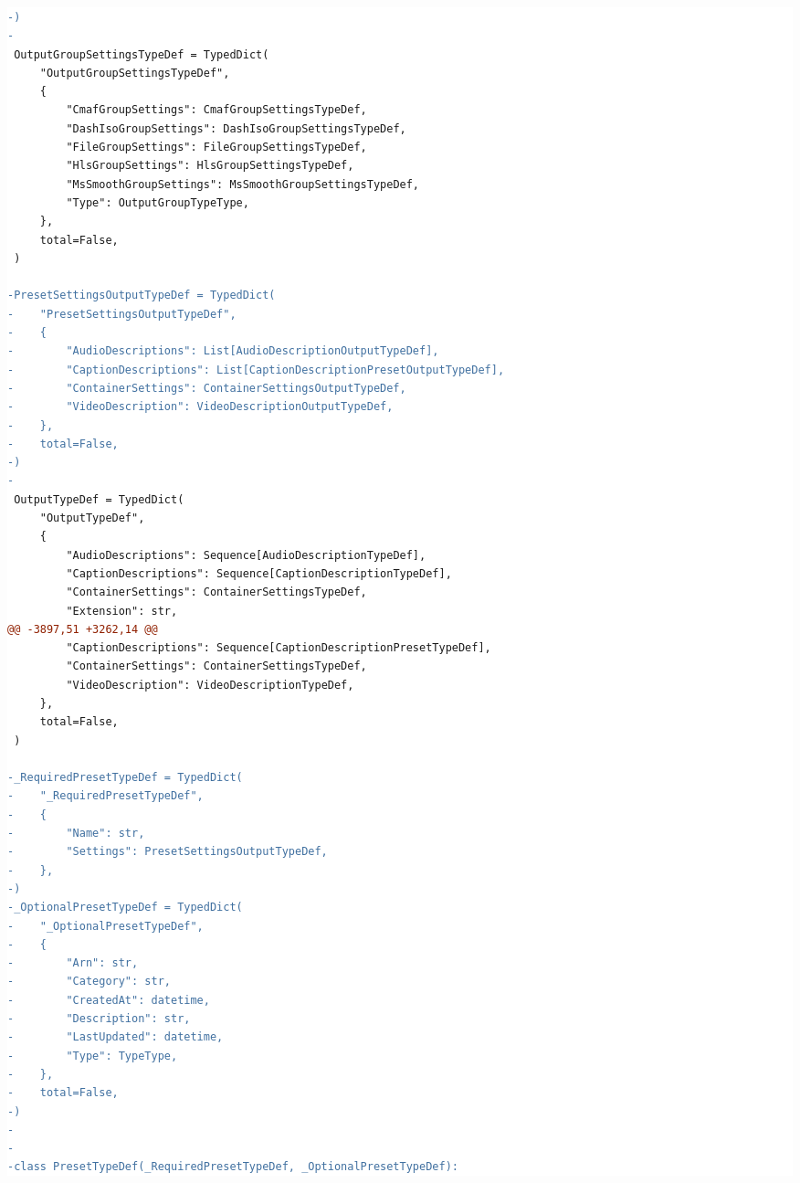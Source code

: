 ```diff
-)
-
 OutputGroupSettingsTypeDef = TypedDict(
     "OutputGroupSettingsTypeDef",
     {
         "CmafGroupSettings": CmafGroupSettingsTypeDef,
         "DashIsoGroupSettings": DashIsoGroupSettingsTypeDef,
         "FileGroupSettings": FileGroupSettingsTypeDef,
         "HlsGroupSettings": HlsGroupSettingsTypeDef,
         "MsSmoothGroupSettings": MsSmoothGroupSettingsTypeDef,
         "Type": OutputGroupTypeType,
     },
     total=False,
 )
 
-PresetSettingsOutputTypeDef = TypedDict(
-    "PresetSettingsOutputTypeDef",
-    {
-        "AudioDescriptions": List[AudioDescriptionOutputTypeDef],
-        "CaptionDescriptions": List[CaptionDescriptionPresetOutputTypeDef],
-        "ContainerSettings": ContainerSettingsOutputTypeDef,
-        "VideoDescription": VideoDescriptionOutputTypeDef,
-    },
-    total=False,
-)
-
 OutputTypeDef = TypedDict(
     "OutputTypeDef",
     {
         "AudioDescriptions": Sequence[AudioDescriptionTypeDef],
         "CaptionDescriptions": Sequence[CaptionDescriptionTypeDef],
         "ContainerSettings": ContainerSettingsTypeDef,
         "Extension": str,
@@ -3897,51 +3262,14 @@
         "CaptionDescriptions": Sequence[CaptionDescriptionPresetTypeDef],
         "ContainerSettings": ContainerSettingsTypeDef,
         "VideoDescription": VideoDescriptionTypeDef,
     },
     total=False,
 )
 
-_RequiredPresetTypeDef = TypedDict(
-    "_RequiredPresetTypeDef",
-    {
-        "Name": str,
-        "Settings": PresetSettingsOutputTypeDef,
-    },
-)
-_OptionalPresetTypeDef = TypedDict(
-    "_OptionalPresetTypeDef",
-    {
-        "Arn": str,
-        "Category": str,
-        "CreatedAt": datetime,
-        "Description": str,
-        "LastUpdated": datetime,
-        "Type": TypeType,
-    },
-    total=False,
-)
-
-
-class PresetTypeDef(_RequiredPresetTypeDef, _OptionalPresetTypeDef):
```